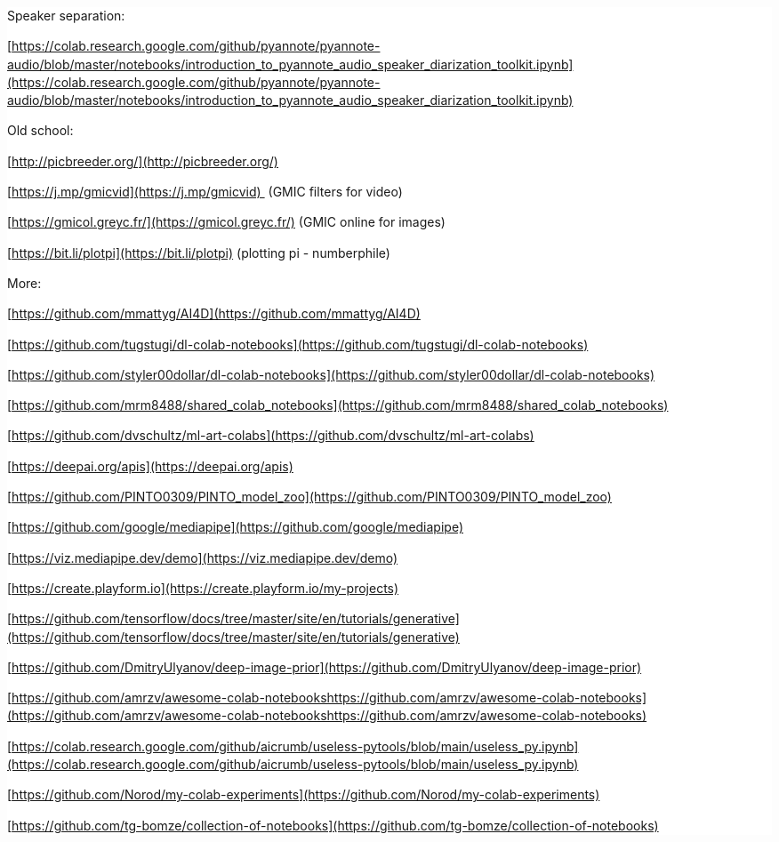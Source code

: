 
Speaker separation:

[https://colab.research.google.com/github/pyannote/pyannote-audio/blob/master/notebooks/introduction_to_pyannote_audio_speaker_diarization_toolkit.ipynb](https://colab.research.google.com/github/pyannote/pyannote-audio/blob/master/notebooks/introduction_to_pyannote_audio_speaker_diarization_toolkit.ipynb)

  
  

Old school:

[http://picbreeder.org/](http://picbreeder.org/)

[https://j.mp/gmicvid](https://j.mp/gmicvid)  (GMIC filters for video)

[https://gmicol.greyc.fr/](https://gmicol.greyc.fr/) (GMIC online for images)

[https://bit.li/plotpi](https://bit.li/plotpi) (plotting pi - numberphile)

  
  

More:

[https://github.com/mmattyg/AI4D](https://github.com/mmattyg/AI4D)

[https://github.com/tugstugi/dl-colab-notebooks](https://github.com/tugstugi/dl-colab-notebooks)

[https://github.com/styler00dollar/dl-colab-notebooks](https://github.com/styler00dollar/dl-colab-notebooks)

[https://github.com/mrm8488/shared_colab_notebooks](https://github.com/mrm8488/shared_colab_notebooks)

[https://github.com/dvschultz/ml-art-colabs](https://github.com/dvschultz/ml-art-colabs)

[https://deepai.org/apis](https://deepai.org/apis)

[https://github.com/PINTO0309/PINTO_model_zoo](https://github.com/PINTO0309/PINTO_model_zoo)

[https://github.com/google/mediapipe](https://github.com/google/mediapipe)

[https://viz.mediapipe.dev/demo](https://viz.mediapipe.dev/demo)

[https://create.playform.io](https://create.playform.io/my-projects)

[https://github.com/tensorflow/docs/tree/master/site/en/tutorials/generative](https://github.com/tensorflow/docs/tree/master/site/en/tutorials/generative)

[https://github.com/DmitryUlyanov/deep-image-prior](https://github.com/DmitryUlyanov/deep-image-prior)

[https://github.com/amrzv/awesome-colab-notebookshttps://github.com/amrzv/awesome-colab-notebooks](https://github.com/amrzv/awesome-colab-notebookshttps://github.com/amrzv/awesome-colab-notebooks)

[https://colab.research.google.com/github/aicrumb/useless-pytools/blob/main/useless_py.ipynb](https://colab.research.google.com/github/aicrumb/useless-pytools/blob/main/useless_py.ipynb)

[https://github.com/Norod/my-colab-experiments](https://github.com/Norod/my-colab-experiments)

[https://github.com/tg-bomze/collection-of-notebooks](https://github.com/tg-bomze/collection-of-notebooks)
